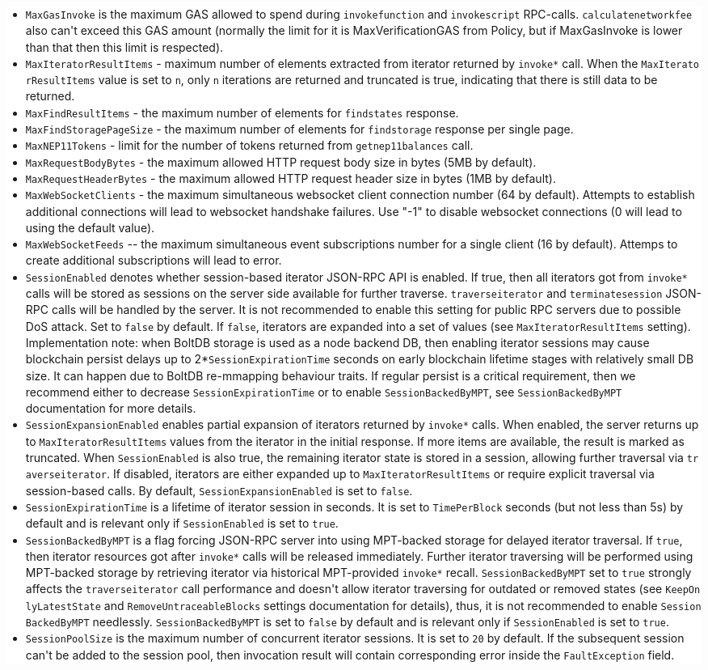 - `MaxGasInvoke` is the maximum GAS allowed to spend during `invokefunction` and
  `invokescript` RPC-calls. `calculatenetworkfee` also can't exceed this GAS amount
  (normally the limit for it is MaxVerificationGAS from Policy, but if MaxGasInvoke
  is lower than that then this limit is respected).
- `MaxIteratorResultItems` - maximum number of elements extracted from iterator
   returned by `invoke*` call. When the `MaxIteratorResultItems` value is set to
   `n`, only `n` iterations are returned and truncated is true, indicating that
   there is still data to be returned.
- `MaxFindResultItems` - the maximum number of elements for `findstates` response.
- `MaxFindStoragePageSize` - the maximum number of elements for `findstorage` response per single page.
- `MaxNEP11Tokens` - limit for the number of tokens returned from
  `getnep11balances` call.
- `MaxRequestBodyBytes` - the maximum allowed HTTP request body size in bytes
  (5MB by default).
- `MaxRequestHeaderBytes` - the maximum allowed HTTP request header size in bytes
  (1MB by default).
- `MaxWebSocketClients` - the maximum simultaneous websocket client connection
  number (64 by default). Attempts to establish additional connections will
  lead to websocket handshake failures. Use "-1" to disable websocket
  connections (0 will lead to using the default value).
- `MaxWebSocketFeeds` -- the maximum simultaneous event subscriptions number
  for a single client (16 by default). Attemps to create additional subscriptions
  will lead to error.
- `SessionEnabled` denotes whether session-based iterator JSON-RPC API is enabled.
  If true, then all iterators got from `invoke*` calls will be stored as sessions
  on the server side available for further traverse. `traverseiterator` and
  `terminatesession` JSON-RPC calls will be handled by the server. It is not
  recommended to enable this setting for public RPC servers due to possible DoS
  attack. Set to `false` by default. If `false`, iterators are expanded into a
  set of values (see `MaxIteratorResultItems` setting). Implementation note: when
  BoltDB storage is used as a node backend DB, then enabling iterator sessions may
  cause blockchain persist delays up to 2*`SessionExpirationTime` seconds on
  early blockchain lifetime stages with relatively small DB size. It can happen
  due to BoltDB re-mmapping behaviour traits. If regular persist is a critical
  requirement, then we recommend either to decrease `SessionExpirationTime` or to
  enable `SessionBackedByMPT`, see `SessionBackedByMPT` documentation for more
  details.
- `SessionExpansionEnabled` enables partial expansion of iterators returned by 
  `invoke*` calls. When enabled, the server returns up to `MaxIteratorResultItems`
  values from the iterator in the initial response. If more items are available, 
  the result is marked as truncated. When `SessionEnabled` is also true, the 
  remaining iterator state is stored in a session, allowing further traversal 
  via `traverseiterator`. If disabled, iterators are either expanded up to 
  `MaxIteratorResultItems` or require explicit traversal via session-based calls.
  By default, `SessionExpansionEnabled` is set to `false`.
- `SessionExpirationTime` is a lifetime of iterator session in seconds. It is set
  to `TimePerBlock` seconds (but not less than 5s) by default and is relevant
  only if `SessionEnabled` is set to `true`.
- `SessionBackedByMPT` is a flag forcing JSON-RPC server into using MPT-backed
  storage for delayed iterator traversal. If `true`, then iterator resources got
  after `invoke*` calls will be released immediately. Further iterator traversing
  will be performed using MPT-backed storage by retrieving iterator via historical
  MPT-provided `invoke*` recall. `SessionBackedByMPT` set to `true` strongly affects
  the `traverseiterator` call performance and doesn't allow iterator traversing
  for outdated or removed states (see `KeepOnlyLatestState` and
  `RemoveUntraceableBlocks` settings documentation for details), thus, it is not
  recommended to enable `SessionBackedByMPT` needlessly. `SessionBackedByMPT` is
  set to `false` by default and is relevant only if `SessionEnabled` is set to
  `true`.
- `SessionPoolSize` is the maximum number of concurrent iterator sessions. It is
  set to `20` by default. If the subsequent session can't be added to the session
  pool, then invocation result will contain corresponding error inside the
  `FaultException` field.
